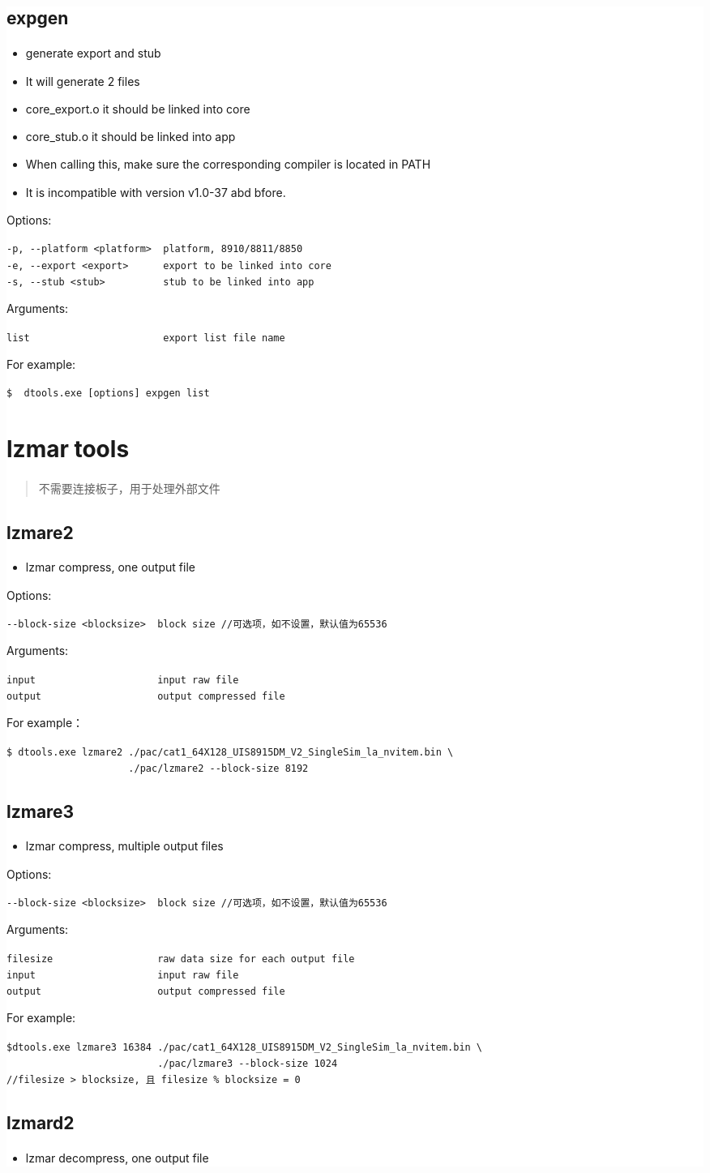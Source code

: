 ## expgen
* generate export and stub

* It will generate 2 files
* core_export.o    it should be linked into core
* core_stub.o      it should be linked into app
* When calling this, make sure the corresponding compiler is located in PATH
* It is incompatible with version v1.0-37 abd bfore.

Options:

    -p, --platform <platform>  platform, 8910/8811/8850
    -e, --export <export>      export to be linked into core
    -s, --stub <stub>          stub to be linked into app

Arguments:

    list                       export list file name
For example:

    $  dtools.exe [options] expgen list

# lzmar tools
> 不需要连接板子，用于处理外部文件

## lzmare2
* lzmar compress, one output file

Options:

    --block-size <blocksize>  block size //可选项，如不设置，默认值为65536
Arguments:

    input                     input raw file
    output                    output compressed file
For example：

    $ dtools.exe lzmare2 ./pac/cat1_64X128_UIS8915DM_V2_SingleSim_la_nvitem.bin \
                         ./pac/lzmare2 --block-size 8192
## lzmare3
* lzmar compress, multiple output files

Options:

    --block-size <blocksize>  block size //可选项，如不设置，默认值为65536

Arguments:

    filesize                  raw data size for each output file
    input                     input raw file
    output                    output compressed file
For example:

    $dtools.exe lzmare3 16384 ./pac/cat1_64X128_UIS8915DM_V2_SingleSim_la_nvitem.bin \
                              ./pac/lzmare3 --block-size 1024
    //filesize > blocksize, 且 filesize % blocksize = 0
## lzmard2
* lzmar decompress, one output file
